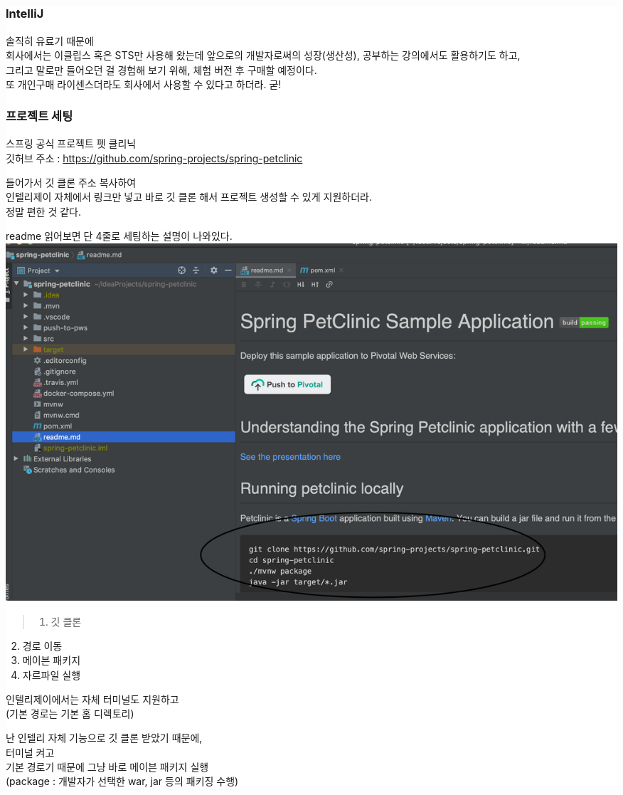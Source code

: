 ### IntelliJ
솔직히 유료기 때문에     
회사에서는 이클립스 혹은 STS만 사용해 왔는데 앞으로의 개발자로써의 성장(생산성), 공부하는 강의에서도 활용하기도 하고,     
그리고 말로만 들어오던 걸 경험해 보기 위해, 체험 버전 후 구매할 예정이다.     
또 개인구매 라이센스더라도 회사에서 사용할 수 있다고 하더라. 굳!     


### 프로젝트 세팅
스프링 공식 프로젝트 펫 클리닉          
깃허브 주소 :  https://github.com/spring-projects/spring-petclinic    

들어가서 깃 클론 주소 복사하여     
인텔리제이 자체에서 링크만 넣고 바로 깃 클론 해서 프로젝트 생성할 수 있게 지원하더라.    
정말 편한 것 같다.    

readme 읽어보면 단 4줄로 세팅하는 설명이 나와있다.   
![readme](https://github.com/jaeuk2274/jaeuk2274.github.io/blob/master/_posts/img/%EC%98%88%EC%A0%9C%EB%A1%9C%20%EB%B0%B0%EC%9A%B0%EB%8A%94%20%EC%8A%A4%ED%94%84%EB%A7%81%20%EC%9E%85%EB%AC%B8(%EA%B0%9C%EC%A0%95%ED%8C%90)/01.Readme.png?raw=true)

> 1. 깃 클론    
2. 경로 이동    
3. 메이븐 패키지    
4. 자르파일 실행    

인텔리제이에서는 자체 터미널도 지원하고     
(기본 경로는 기본 홈 디렉토리)    

난 인텔리 자체 기능으로 깃 클론 받았기 때문에,    
터미널 켜고    
기본 경로기 때문에 그냥 바로 메이븐 패키지 실행     
(package : 개발자가 선택한 war, jar 등의 패키징 수행)    
